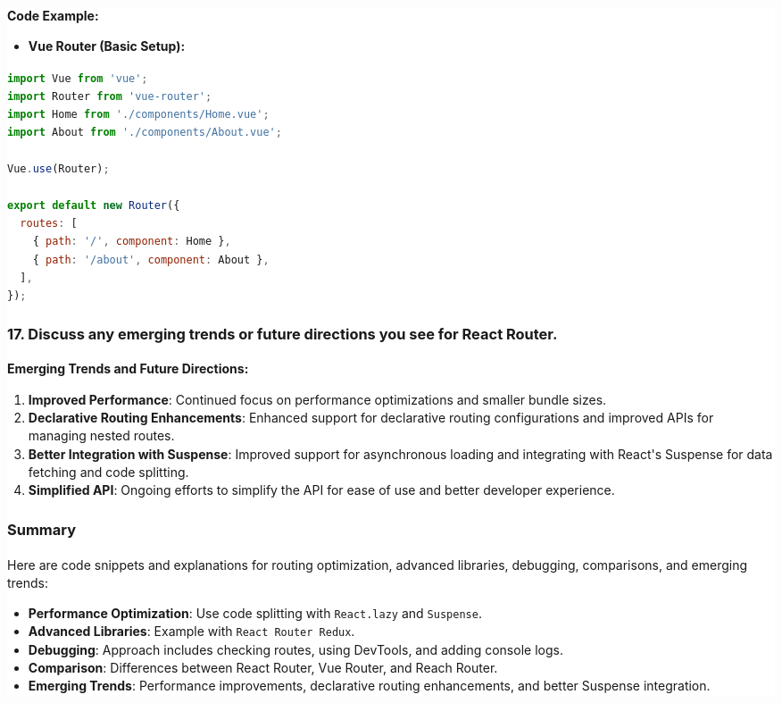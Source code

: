**Code Example:**

- **Vue Router (Basic Setup):**

```js
import Vue from 'vue';
import Router from 'vue-router';
import Home from './components/Home.vue';
import About from './components/About.vue';

Vue.use(Router);

export default new Router({
  routes: [
    { path: '/', component: Home },
    { path: '/about', component: About },
  ],
});
```

### 17. Discuss any emerging trends or future directions you see for React Router.

**Emerging Trends and Future Directions:**

1. **Improved Performance**: Continued focus on performance optimizations and smaller bundle sizes.
2. **Declarative Routing Enhancements**: Enhanced support for declarative routing configurations and improved APIs for managing nested routes.
3. **Better Integration with Suspense**: Improved support for asynchronous loading and integrating with React's Suspense for data fetching and code splitting.
4. **Simplified API**: Ongoing efforts to simplify the API for ease of use and better developer experience.

### Summary

Here are code snippets and explanations for routing optimization, advanced libraries, debugging, comparisons, and emerging trends:

- **Performance Optimization**: Use code splitting with `React.lazy` and `Suspense`.
- **Advanced Libraries**: Example with `React Router Redux`.
- **Debugging**: Approach includes checking routes, using DevTools, and adding console logs.
- **Comparison**: Differences between React Router, Vue Router, and Reach Router.
- **Emerging Trends**: Performance improvements, declarative routing enhancements, and better Suspense integration.